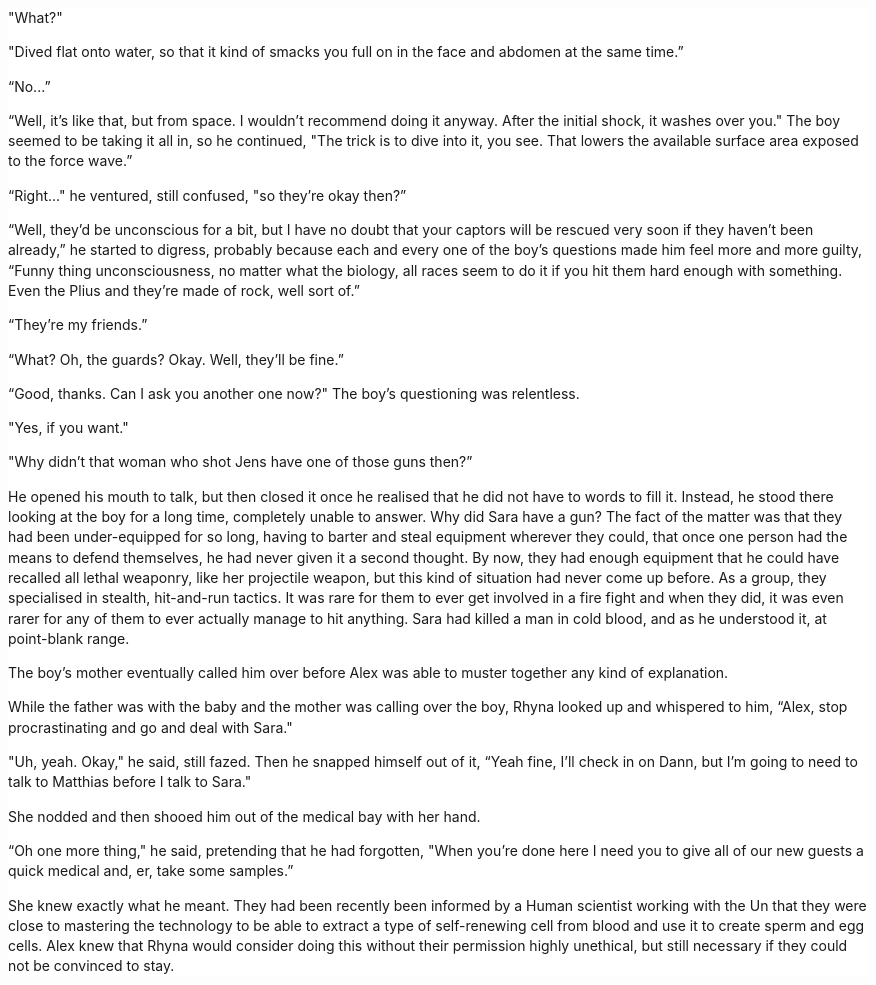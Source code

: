 "What?"

"Dived flat onto water, so that it kind of smacks you full on in the face and abdomen at the same time.”

“No...”

“Well, it’s like that, but from space. I wouldn’t recommend doing it anyway. After the initial shock, it washes over you." The boy seemed to be taking it all in, so he continued, "The trick is to dive into it, you see. That lowers the available surface area exposed to the force wave.”

“Right..." he ventured, still confused, "so they’re okay then?”

“Well, they’d be unconscious for a bit, but I have no doubt that your captors will be rescued very soon if they haven’t been already,” he started to digress, probably because each and every one of the boy’s questions made him feel more and more guilty, “Funny thing unconsciousness, no matter what the biology, all races seem to do it if you hit them hard enough with something. Even the Plius and they’re made of rock, well sort of.”

“They’re my friends.”

“What? Oh, the guards? Okay. Well, they’ll be fine.”

“Good, thanks. Can I ask you another one now?" The boy’s questioning was relentless.

"Yes, if you want."

"Why didn’t that woman who shot Jens have one of those guns then?”

He opened his mouth to talk, but then closed it once he realised that he did not have to words to fill it. Instead, he stood there looking at the boy for a long time, completely unable to answer. Why did Sara have a gun? The fact of the matter was that they had been under-equipped for so long, having to barter and steal equipment wherever they could, that once one person had the means to defend themselves, he had never given it a second thought. By now, they had enough equipment that he could have recalled all lethal weaponry, like her projectile weapon, but this kind of situation had never come up before. As a group, they specialised in stealth, hit-and-run tactics. It was rare for them to ever get involved in a fire fight and when they did, it was even rarer for any of them to ever actually manage to hit anything. Sara had killed a man in cold blood, and as he understood it, at point-blank range.

The boy’s mother eventually called him over before Alex was able to muster together any kind of explanation.

While the father was with the baby and the mother was calling over the boy, Rhyna looked up and whispered to him, “Alex, stop procrastinating and go and deal with Sara."

"Uh, yeah. Okay," he said, still fazed. Then he snapped himself out of it, “Yeah fine, I’ll check in on Dann, but I’m going to need to talk to Matthias before I talk to Sara."

She nodded and then shooed him out of the medical bay with her hand.

“Oh one more thing," he said, pretending that he had forgotten, "When you’re done here I need you to give all of our new guests a quick medical and, er, take some samples.”

She knew exactly what he meant. They had been recently been informed by a Human scientist working with the Un that they were close to mastering the technology to be able to extract a type of self-renewing cell from blood and use it to create sperm and egg cells. Alex knew that Rhyna would consider doing this without their permission highly unethical, but still necessary if they could not be convinced to stay.
